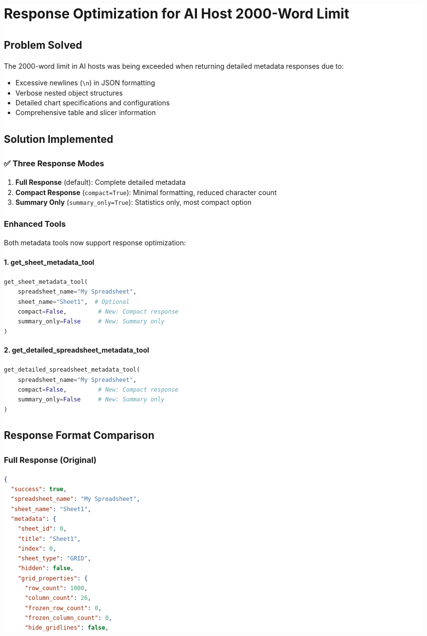 # Response Optimization for AI Host 2000-Word Limit

## Problem Solved
The 2000-word limit in AI hosts was being exceeded when returning detailed metadata responses due to:
- Excessive newlines (`\n`) in JSON formatting
- Verbose nested object structures
- Detailed chart specifications and configurations
- Comprehensive table and slicer information

## Solution Implemented

### ✅ **Three Response Modes**

1. **Full Response** (default): Complete detailed metadata
2. **Compact Response** (`compact=True`): Minimal formatting, reduced character count
3. **Summary Only** (`summary_only=True`): Statistics only, most compact option

### **Enhanced Tools**

Both metadata tools now support response optimization:

#### **1. get_sheet_metadata_tool**
```python
get_sheet_metadata_tool(
    spreadsheet_name="My Spreadsheet",
    sheet_name="Sheet1",  # Optional
    compact=False,         # New: Compact response
    summary_only=False     # New: Summary only
)
```

#### **2. get_detailed_spreadsheet_metadata_tool**
```python
get_detailed_spreadsheet_metadata_tool(
    spreadsheet_name="My Spreadsheet",
    compact=False,         # New: Compact response
    summary_only=False     # New: Summary only
)
```

## Response Format Comparison

### **Full Response** (Original)
```json
{
  "success": true,
  "spreadsheet_name": "My Spreadsheet",
  "sheet_name": "Sheet1",
  "metadata": {
    "sheet_id": 0,
    "title": "Sheet1",
    "index": 0,
    "sheet_type": "GRID",
    "hidden": false,
    "grid_properties": {
      "row_count": 1000,
      "column_count": 26,
      "frozen_row_count": 0,
      "frozen_column_count": 0,
      "hide_gridlines": false,
```